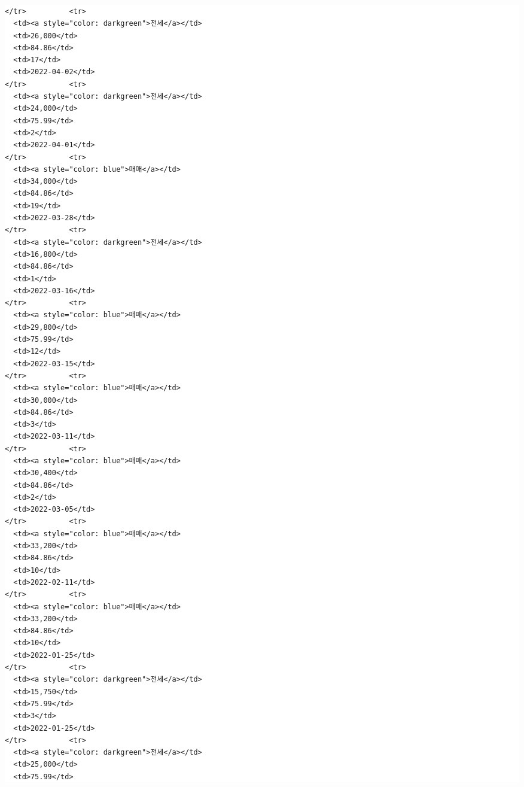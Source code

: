     </tr>          <tr>
      <td><a style="color: darkgreen">전세</a></td>
      <td>26,000</td>
      <td>84.86</td>
      <td>17</td>
      <td>2022-04-02</td>
    </tr>          <tr>
      <td><a style="color: darkgreen">전세</a></td>
      <td>24,000</td>
      <td>75.99</td>
      <td>2</td>
      <td>2022-04-01</td>
    </tr>          <tr>
      <td><a style="color: blue">매매</a></td>
      <td>34,000</td>
      <td>84.86</td>
      <td>19</td>
      <td>2022-03-28</td>
    </tr>          <tr>
      <td><a style="color: darkgreen">전세</a></td>
      <td>16,800</td>
      <td>84.86</td>
      <td>1</td>
      <td>2022-03-16</td>
    </tr>          <tr>
      <td><a style="color: blue">매매</a></td>
      <td>29,800</td>
      <td>75.99</td>
      <td>12</td>
      <td>2022-03-15</td>
    </tr>          <tr>
      <td><a style="color: blue">매매</a></td>
      <td>30,000</td>
      <td>84.86</td>
      <td>3</td>
      <td>2022-03-11</td>
    </tr>          <tr>
      <td><a style="color: blue">매매</a></td>
      <td>30,400</td>
      <td>84.86</td>
      <td>2</td>
      <td>2022-03-05</td>
    </tr>          <tr>
      <td><a style="color: blue">매매</a></td>
      <td>33,200</td>
      <td>84.86</td>
      <td>10</td>
      <td>2022-02-11</td>
    </tr>          <tr>
      <td><a style="color: blue">매매</a></td>
      <td>33,200</td>
      <td>84.86</td>
      <td>10</td>
      <td>2022-01-25</td>
    </tr>          <tr>
      <td><a style="color: darkgreen">전세</a></td>
      <td>15,750</td>
      <td>75.99</td>
      <td>3</td>
      <td>2022-01-25</td>
    </tr>          <tr>
      <td><a style="color: darkgreen">전세</a></td>
      <td>25,000</td>
      <td>75.99</td>